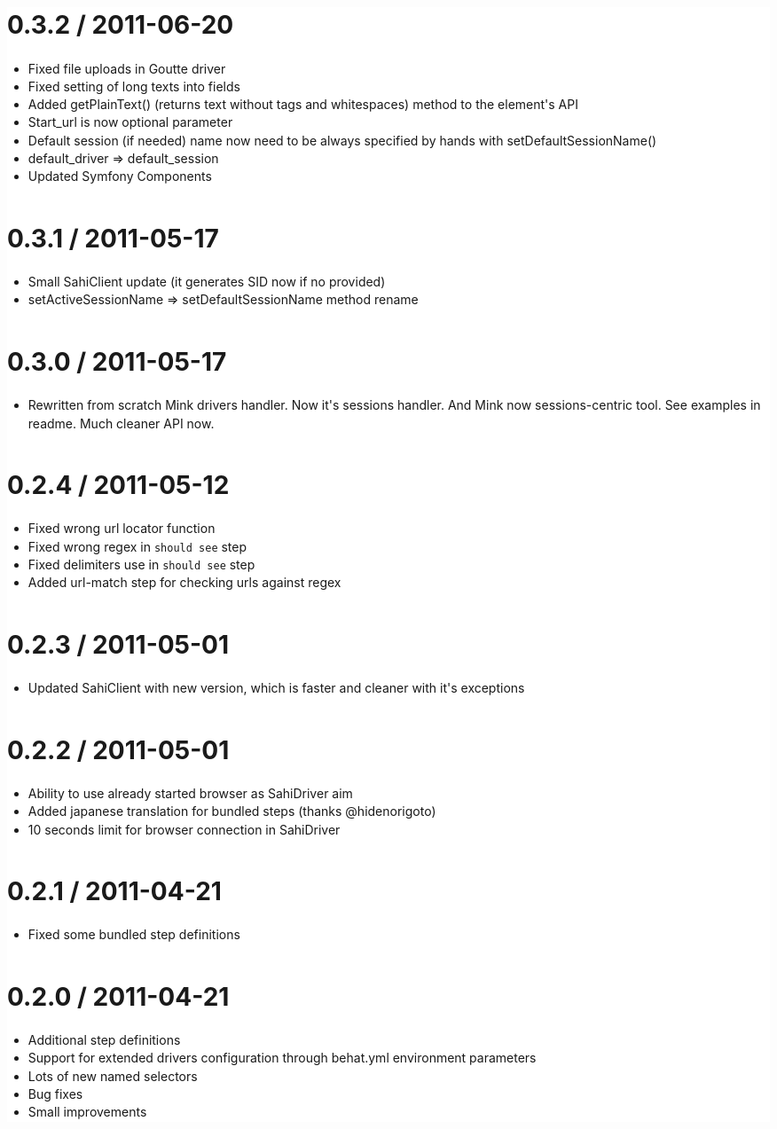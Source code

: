 0.3.2 / 2011-06-20
==================

  * Fixed file uploads in Goutte driver
  * Fixed setting of long texts into fields
  * Added getPlainText() (returns text without tags and whitespaces) method to the element's API
  * Start_url is now optional parameter
  * Default session (if needed) name now need to be always specified by hands with setDefaultSessionName()
  * default_driver => default_session
  * Updated Symfony Components

0.3.1 / 2011-05-17
==================

  * Small SahiClient update (it generates SID now if no provided)
  * setActiveSessionName => setDefaultSessionName method rename

0.3.0 / 2011-05-17
==================

  * Rewritten from scratch Mink drivers handler. Now it's sessions handler. And Mink now
    sessions-centric tool. See examples in readme. Much cleaner API now.

0.2.4 / 2011-05-12
==================

  * Fixed wrong url locator function
  * Fixed wrong regex in `should see` step
  * Fixed delimiters use in `should see` step
  * Added url-match step for checking urls against regex

0.2.3 / 2011-05-01
==================

  * Updated SahiClient with new version, which is faster and cleaner with it's exceptions

0.2.2 / 2011-05-01
==================

  * Ability to use already started browser as SahiDriver aim
  * Added japanese translation for bundled steps (thanks @hidenorigoto)
  * 10 seconds limit for browser connection in SahiDriver

0.2.1 / 2011-04-21
==================

  * Fixed some bundled step definitions

0.2.0 / 2011-04-21
==================

  * Additional step definitions
  * Support for extended drivers configuration through behat.yml environment parameters
  * Lots of new named selectors
  * Bug fixes
  * Small improvements
